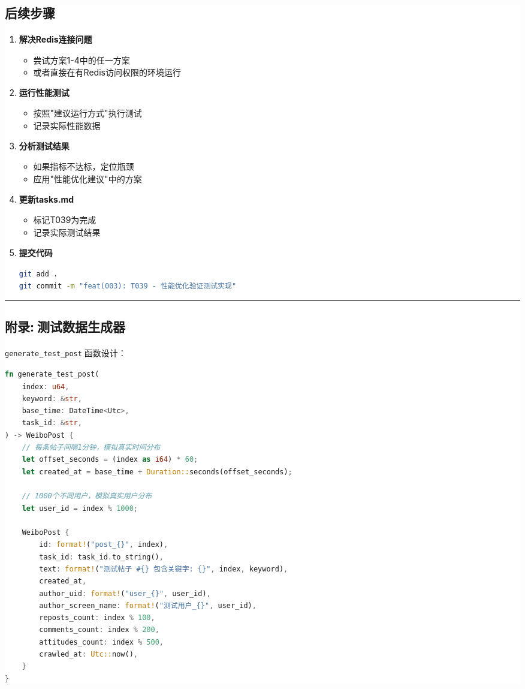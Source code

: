 ## 后续步骤

1. **解决Redis连接问题**
   - 尝试方案1-4中的任一方案
   - 或者直接在有Redis访问权限的环境运行

2. **运行性能测试**
   - 按照"建议运行方式"执行测试
   - 记录实际性能数据

3. **分析测试结果**
   - 如果指标不达标，定位瓶颈
   - 应用"性能优化建议"中的方案

4. **更新tasks.md**
   - 标记T039为完成
   - 记录实际测试结果

5. **提交代码**
   ```bash
   git add .
   git commit -m "feat(003): T039 - 性能优化验证测试实现"
   ```

---

## 附录: 测试数据生成器

`generate_test_post` 函数设计：

```rust
fn generate_test_post(
    index: u64,
    keyword: &str,
    base_time: DateTime<Utc>,
    task_id: &str,
) -> WeiboPost {
    // 每条帖子间隔1分钟，模拟真实时间分布
    let offset_seconds = (index as i64) * 60;
    let created_at = base_time + Duration::seconds(offset_seconds);

    // 1000个不同用户，模拟真实用户分布
    let user_id = index % 1000;

    WeiboPost {
        id: format!("post_{}", index),
        task_id: task_id.to_string(),
        text: format!("测试帖子 #{} 包含关键字: {}", index, keyword),
        created_at,
        author_uid: format!("user_{}", user_id),
        author_screen_name: format!("测试用户_{}", user_id),
        reposts_count: index % 100,
        comments_count: index % 200,
        attitudes_count: index % 500,
        crawled_at: Utc::now(),
    }
}
```
